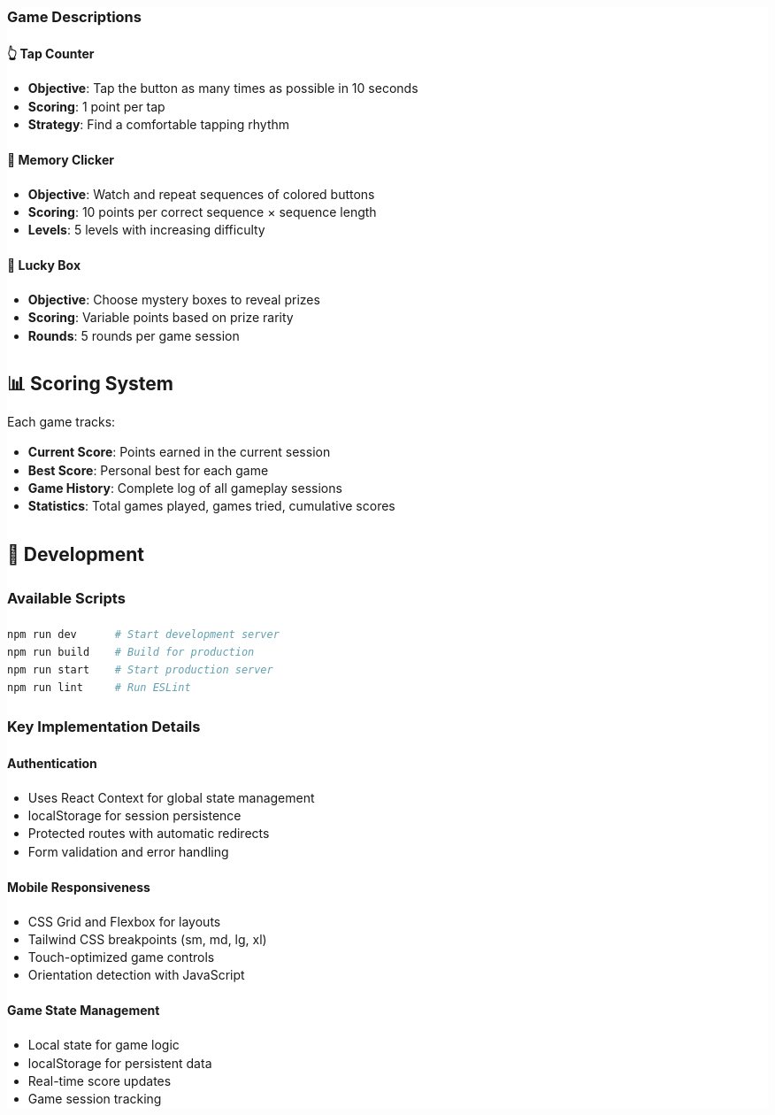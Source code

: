 ### Game Descriptions

#### 👆 Tap Counter
- **Objective**: Tap the button as many times as possible in 10 seconds
- **Scoring**: 1 point per tap
- **Strategy**: Find a comfortable tapping rhythm

#### 🧠 Memory Clicker
- **Objective**: Watch and repeat sequences of colored buttons
- **Scoring**: 10 points per correct sequence × sequence length
- **Levels**: 5 levels with increasing difficulty

#### 🎁 Lucky Box
- **Objective**: Choose mystery boxes to reveal prizes
- **Scoring**: Variable points based on prize rarity
- **Rounds**: 5 rounds per game session

## 📊 Scoring System

Each game tracks:
- **Current Score**: Points earned in the current session
- **Best Score**: Personal best for each game
- **Game History**: Complete log of all gameplay sessions
- **Statistics**: Total games played, games tried, cumulative scores

## 🔧 Development

### Available Scripts

```bash
npm run dev      # Start development server
npm run build    # Build for production
npm run start    # Start production server
npm run lint     # Run ESLint
```

### Key Implementation Details

#### Authentication
- Uses React Context for global state management
- localStorage for session persistence
- Protected routes with automatic redirects
- Form validation and error handling

#### Mobile Responsiveness
- CSS Grid and Flexbox for layouts
- Tailwind CSS breakpoints (sm, md, lg, xl)
- Touch-optimized game controls
- Orientation detection with JavaScript

#### Game State Management
- Local state for game logic
- localStorage for persistent data
- Real-time score updates
- Game session tracking
